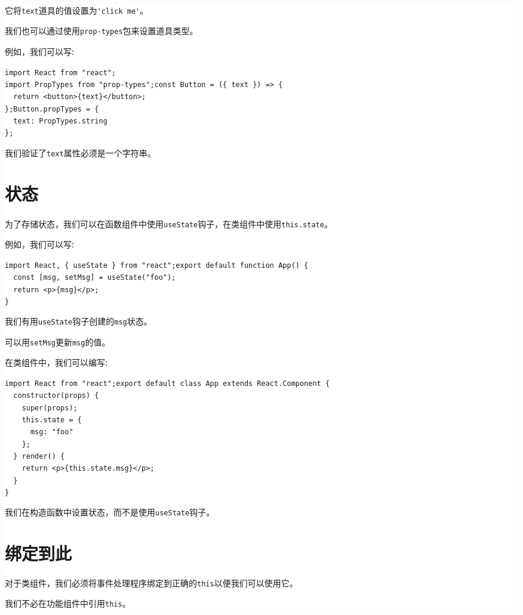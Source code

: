 它将`text`道具的值设置为`'click me'`。

我们也可以通过使用`prop-types`包来设置道具类型。

例如，我们可以写:

```
import React from "react";
import PropTypes from "prop-types";const Button = ({ text }) => {
  return <button>{text}</button>;
};Button.propTypes = {
  text: PropTypes.string
};
```

我们验证了`text`属性必须是一个字符串。

# 状态

为了存储状态，我们可以在函数组件中使用`useState`钩子，在类组件中使用`this.state`。

例如，我们可以写:

```
import React, { useState } from "react";export default function App() {
  const [msg, setMsg] = useState("foo");
  return <p>{msg}</p>;
}
```

我们有用`useState`钩子创建的`msg`状态。

可以用`setMsg`更新`msg`的值。

在类组件中，我们可以编写:

```
import React from "react";export default class App extends React.Component {
  constructor(props) {
    super(props);
    this.state = {
      msg: "foo"
    };
  } render() {
    return <p>{this.state.msg}</p>;
  }
}
```

我们在构造函数中设置状态，而不是使用`useState`钩子。

# 绑定到此

对于类组件，我们必须将事件处理程序绑定到正确的`this`以便我们可以使用它。

我们不必在功能组件中引用`this`。
